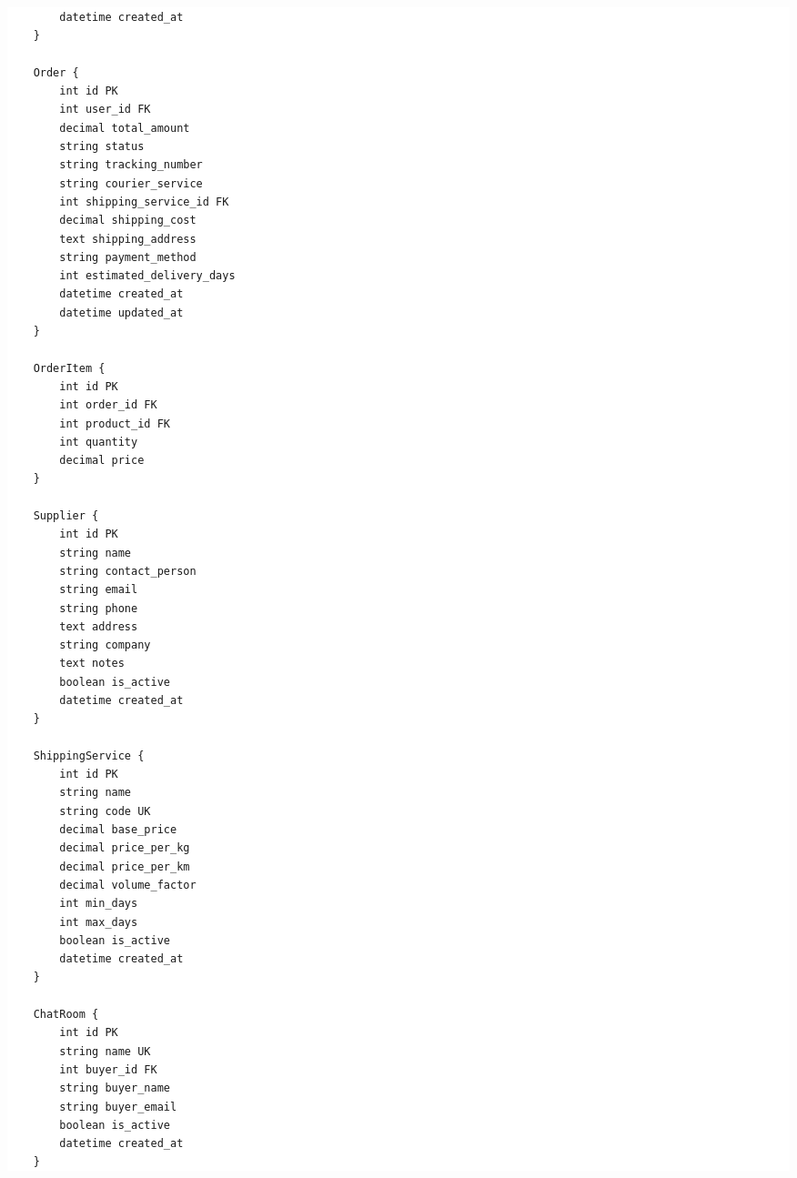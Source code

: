```mermaid
        datetime created_at
    }
    
    Order {
        int id PK
        int user_id FK
        decimal total_amount
        string status
        string tracking_number
        string courier_service
        int shipping_service_id FK
        decimal shipping_cost
        text shipping_address
        string payment_method
        int estimated_delivery_days
        datetime created_at
        datetime updated_at
    }
    
    OrderItem {
        int id PK
        int order_id FK
        int product_id FK
        int quantity
        decimal price
    }
    
    Supplier {
        int id PK
        string name
        string contact_person
        string email
        string phone
        text address
        string company
        text notes
        boolean is_active
        datetime created_at
    }
    
    ShippingService {
        int id PK
        string name
        string code UK
        decimal base_price
        decimal price_per_kg
        decimal price_per_km
        decimal volume_factor
        int min_days
        int max_days
        boolean is_active
        datetime created_at
    }
    
    ChatRoom {
        int id PK
        string name UK
        int buyer_id FK
        string buyer_name
        string buyer_email
        boolean is_active
        datetime created_at
    }
```
